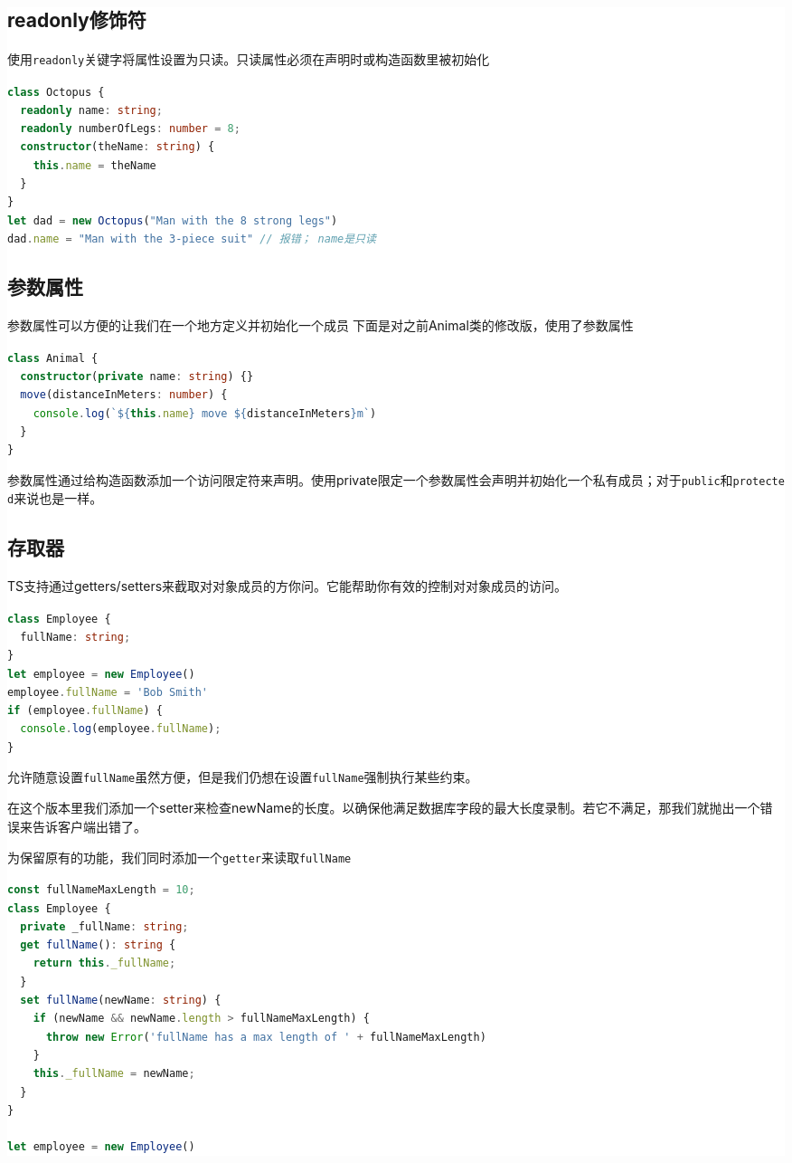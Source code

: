 ## readonly修饰符
使用`readonly`关键字将属性设置为只读。只读属性必须在声明时或构造函数里被初始化
```ts
class Octopus {
  readonly name: string;
  readonly numberOfLegs: number = 8;
  constructor(theName: string) {
    this.name = theName
  } 
}
let dad = new Octopus("Man with the 8 strong legs")
dad.name = "Man with the 3-piece suit" // 报错； name是只读

```

## 参数属性
参数属性可以方便的让我们在一个地方定义并初始化一个成员
下面是对之前Animal类的修改版，使用了参数属性
```ts
class Animal {
  constructor(private name: string) {}
  move(distanceInMeters: number) {
    console.log(`${this.name} move ${distanceInMeters}m`)
  }
}

```
参数属性通过给构造函数添加一个访问限定符来声明。使用private限定一个参数属性会声明并初始化一个私有成员；对于`public`和`protected`来说也是一样。

## 存取器
TS支持通过getters/setters来截取对对象成员的方你问。它能帮助你有效的控制对对象成员的访问。

```ts
class Employee {
  fullName: string;
}
let employee = new Employee()
employee.fullName = 'Bob Smith'
if (employee.fullName) {
  console.log(employee.fullName);
}
```

允许随意设置`fullName`虽然方便，但是我们仍想在设置`fullName`强制执行某些约束。

在这个版本里我们添加一个setter来检查newName的长度。以确保他满足数据库字段的最大长度录制。若它不满足，那我们就抛出一个错误来告诉客户端出错了。

为保留原有的功能，我们同时添加一个`getter`来读取`fullName`

```ts
const fullNameMaxLength = 10;
class Employee {
  private _fullName: string;
  get fullName(): string {
    return this._fullName;
  }
  set fullName(newName: string) {
    if (newName && newName.length > fullNameMaxLength) {
      throw new Error('fullName has a max length of ' + fullNameMaxLength)
    }
    this._fullName = newName;
  }
}

let employee = new Employee()
```
